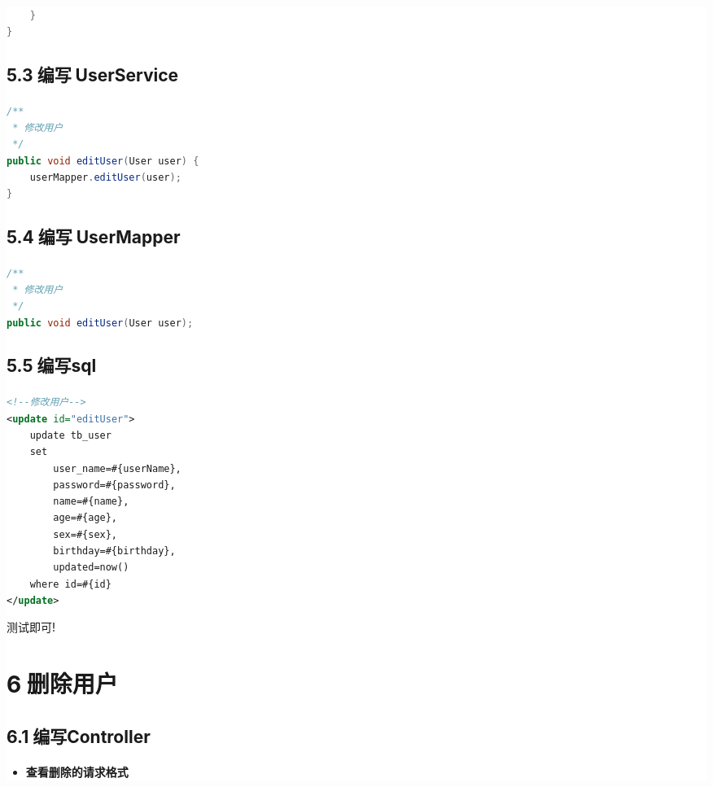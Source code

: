 ```java
    }
}
```

## 5.3 编写 UserService

```java
/**
 * 修改用户
 */
public void editUser(User user) {
    userMapper.editUser(user);
}
```

## 5.4 编写 UserMapper

```java
/**
 * 修改用户
 */
public void editUser(User user);
```

## 5.5 编写sql

```xml
<!--修改用户-->
<update id="editUser">
    update tb_user
    set
        user_name=#{userName},
        password=#{password},
        name=#{name},
        age=#{age},
        sex=#{sex},
        birthday=#{birthday},
        updated=now()
    where id=#{id}
</update>
```

测试即可!

# 6 删除用户

## 6.1 编写Controller

* **查看删除的请求格式**
